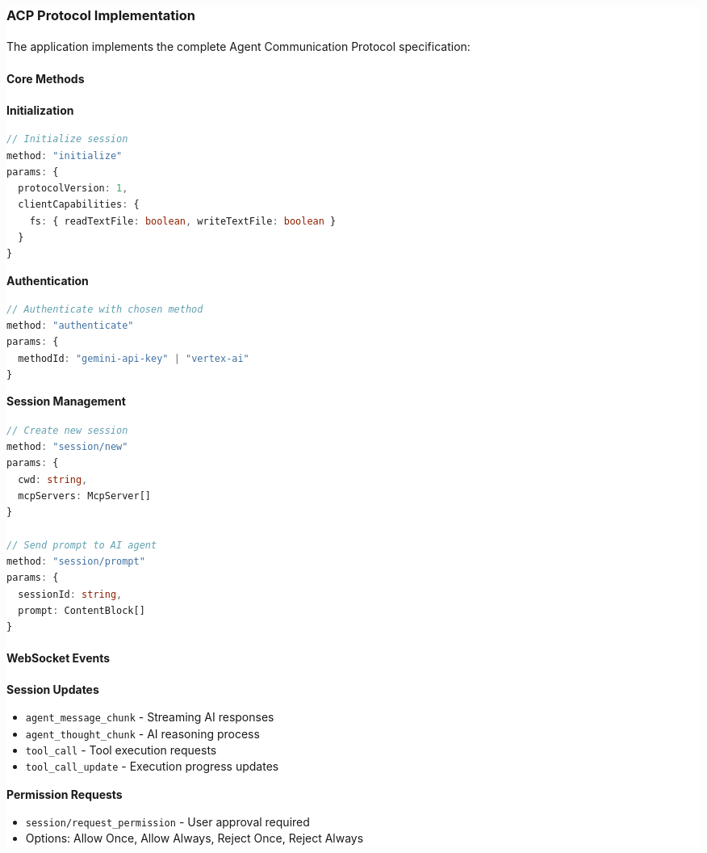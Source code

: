 ### ACP Protocol Implementation

The application implements the complete Agent Communication Protocol specification:

#### Core Methods

**Initialization**
```typescript
// Initialize session
method: "initialize"
params: {
  protocolVersion: 1,
  clientCapabilities: {
    fs: { readTextFile: boolean, writeTextFile: boolean }
  }
}
```

**Authentication**
```typescript
// Authenticate with chosen method
method: "authenticate"
params: {
  methodId: "gemini-api-key" | "vertex-ai"
}
```

**Session Management**
```typescript
// Create new session
method: "session/new"
params: {
  cwd: string,
  mcpServers: McpServer[]
}

// Send prompt to AI agent
method: "session/prompt"
params: {
  sessionId: string,
  prompt: ContentBlock[]
}
```

#### WebSocket Events

**Session Updates**
- `agent_message_chunk` - Streaming AI responses
- `agent_thought_chunk` - AI reasoning process
- `tool_call` - Tool execution requests
- `tool_call_update` - Execution progress updates

**Permission Requests**
- `session/request_permission` - User approval required
- Options: Allow Once, Allow Always, Reject Once, Reject Always
